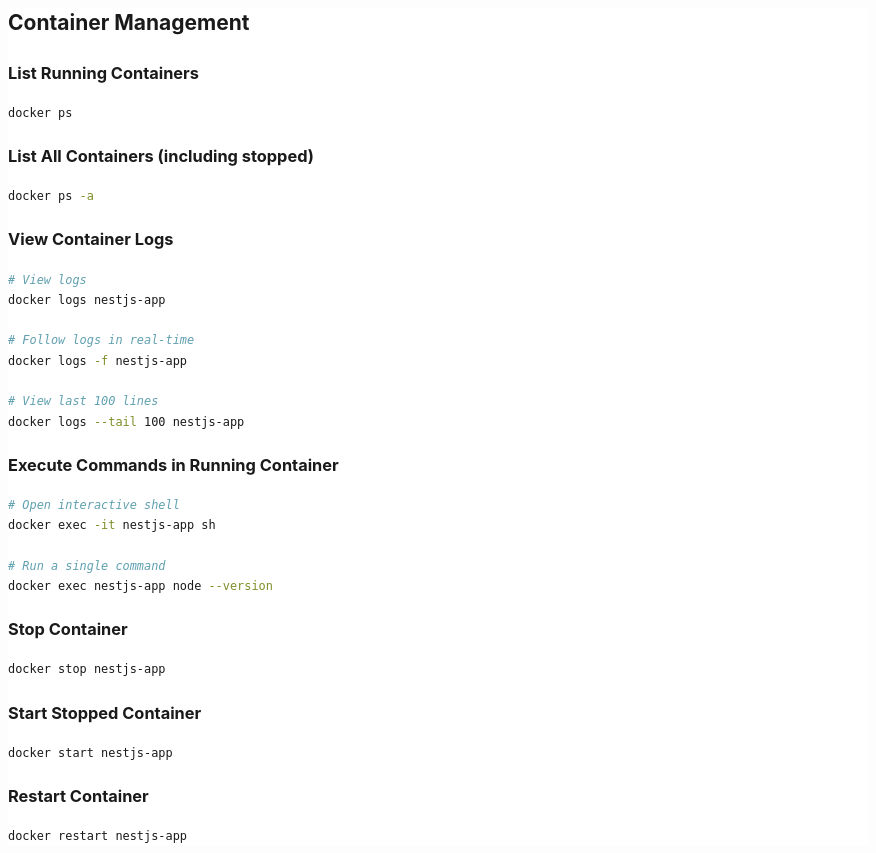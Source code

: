## Container Management

### List Running Containers

```bash
docker ps
```

### List All Containers (including stopped)

```bash
docker ps -a
```

### View Container Logs

```bash
# View logs
docker logs nestjs-app

# Follow logs in real-time
docker logs -f nestjs-app

# View last 100 lines
docker logs --tail 100 nestjs-app
```

### Execute Commands in Running Container

```bash
# Open interactive shell
docker exec -it nestjs-app sh

# Run a single command
docker exec nestjs-app node --version
```

### Stop Container

```bash
docker stop nestjs-app
```

### Start Stopped Container

```bash
docker start nestjs-app
```

### Restart Container

```bash
docker restart nestjs-app
```
